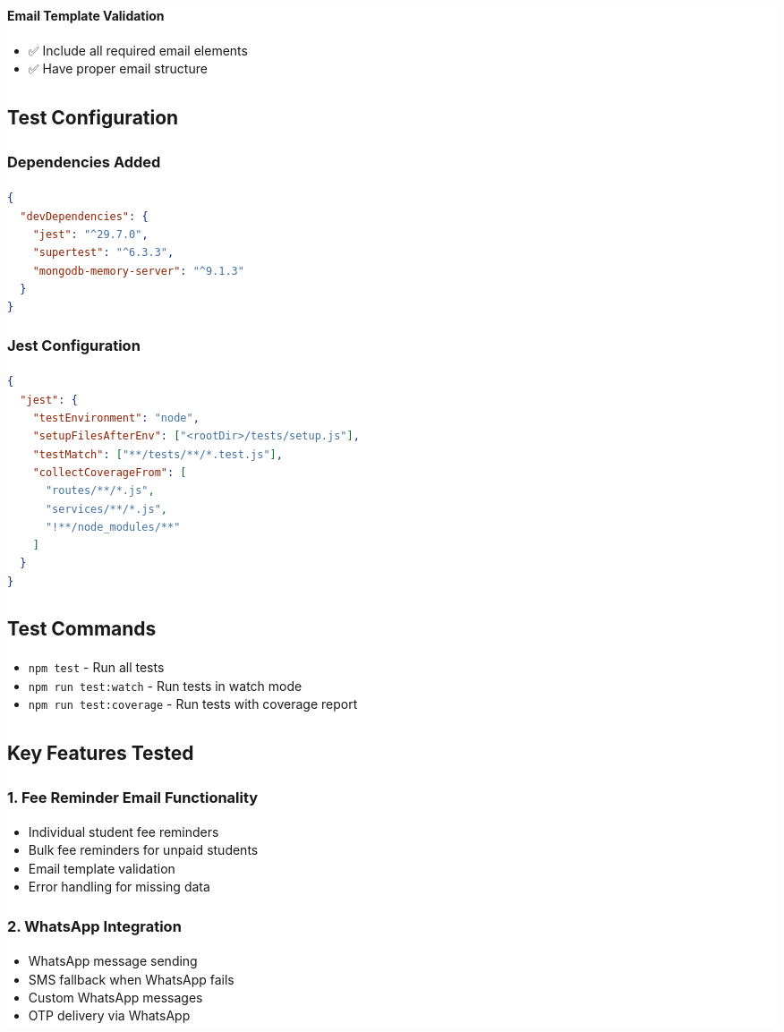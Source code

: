 #### Email Template Validation
- ✅ Include all required email elements
- ✅ Have proper email structure

## Test Configuration

### Dependencies Added
```json
{
  "devDependencies": {
    "jest": "^29.7.0",
    "supertest": "^6.3.3",
    "mongodb-memory-server": "^9.1.3"
  }
}
```

### Jest Configuration
```json
{
  "jest": {
    "testEnvironment": "node",
    "setupFilesAfterEnv": ["<rootDir>/tests/setup.js"],
    "testMatch": ["**/tests/**/*.test.js"],
    "collectCoverageFrom": [
      "routes/**/*.js",
      "services/**/*.js",
      "!**/node_modules/**"
    ]
  }
}
```

## Test Commands

- `npm test` - Run all tests
- `npm run test:watch` - Run tests in watch mode
- `npm run test:coverage` - Run tests with coverage report

## Key Features Tested

### 1. Fee Reminder Email Functionality
- Individual student fee reminders
- Bulk fee reminders for unpaid students
- Email template validation
- Error handling for missing data

### 2. WhatsApp Integration
- WhatsApp message sending
- SMS fallback when WhatsApp fails
- Custom WhatsApp messages
- OTP delivery via WhatsApp
